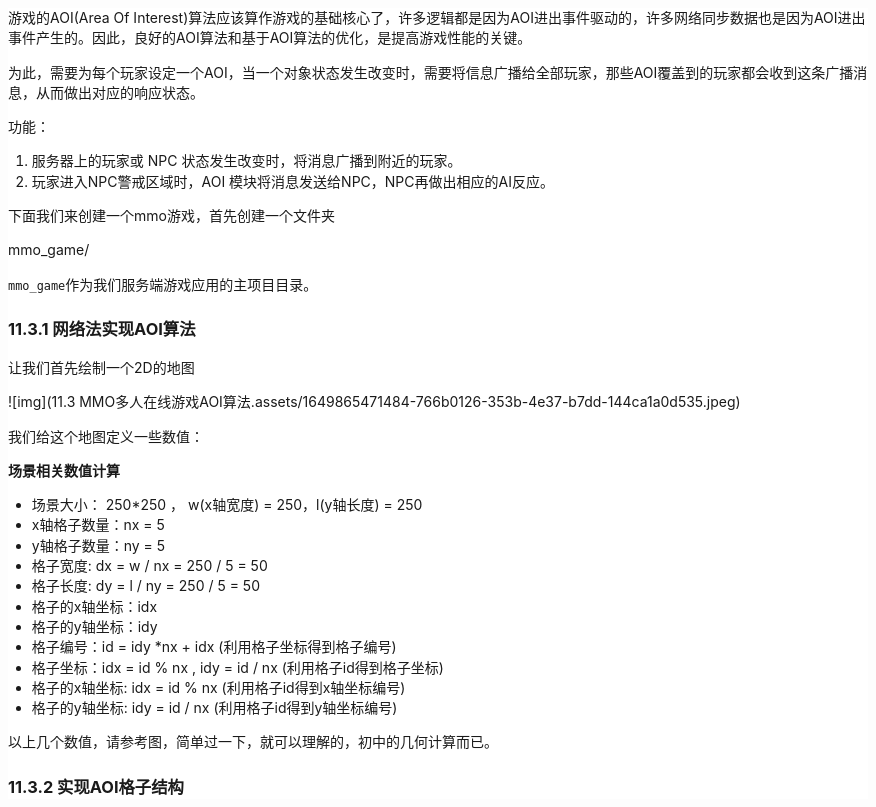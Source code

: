 游戏的AOI(Area Of Interest)算法应该算作游戏的基础核心了，许多逻辑都是因为AOI进出事件驱动的，许多网络同步数据也是因为AOI进出事件产生的。因此，良好的AOI算法和基于AOI算法的优化，是提高游戏性能的关键。



为此，需要为每个玩家设定一个AOI，当一个对象状态发生改变时，需要将信息广播给全部玩家，那些AOI覆盖到的玩家都会收到这条广播消息，从而做出对应的响应状态。



功能：



1.  服务器上的玩家或 NPC 状态发生改变时，将消息广播到附近的玩家。 
2.  玩家进入NPC警戒区域时，AOI 模块将消息发送给NPC，NPC再做出相应的AI反应。 



下面我们来创建一个mmo游戏，首先创建一个文件夹



mmo_game/



`mmo_game`作为我们服务端游戏应用的主项目目录。



### 11.3.1 网络法实现AOI算法



让我们首先绘制一个2D的地图



![img](11.3 MMO多人在线游戏AOI算法.assets/1649865471484-766b0126-353b-4e37-b7dd-144ca1a0d535.jpeg)



我们给这个地图定义一些数值：



**场景相关数值计算**



-  场景大小： 250*250 ， w(x轴宽度) = 250，l(y轴长度) = 250 
-  x轴格子数量：nx = 5 
-  y轴格子数量：ny = 5 
-  格子宽度: dx = w / nx = 250 / 5 = 50 
-  格子长度: dy = l / ny = 250 / 5 = 50 
-  格子的x轴坐标：idx 
-  格子的y轴坐标：idy 
-  格子编号：id = idy *nx + idx (利用格子坐标得到格子编号) 
-  格子坐标：idx = id % nx , idy = id / nx (利用格子id得到格子坐标) 
-  格子的x轴坐标: idx = id % nx (利用格子id得到x轴坐标编号) 
-  格子的y轴坐标: idy = id / nx (利用格子id得到y轴坐标编号) 



以上几个数值，请参考图，简单过一下，就可以理解的，初中的几何计算而已。



### 11.3.2 实现AOI格子结构
